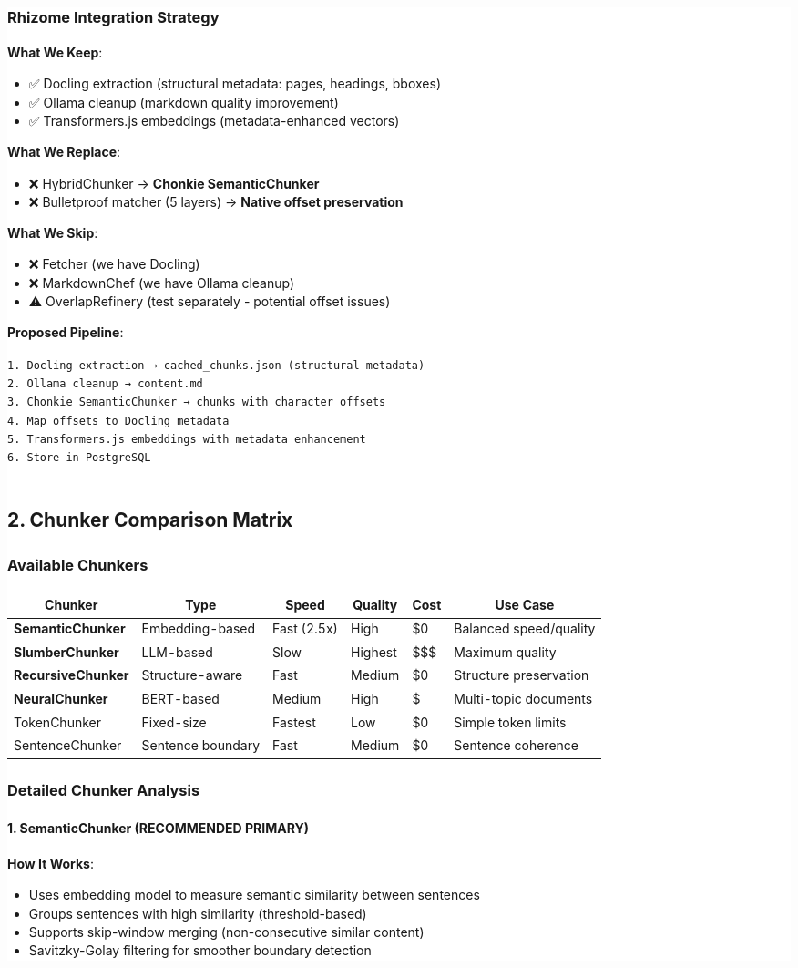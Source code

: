 ### Rhizome Integration Strategy

**What We Keep**:
- ✅ Docling extraction (structural metadata: pages, headings, bboxes)
- ✅ Ollama cleanup (markdown quality improvement)
- ✅ Transformers.js embeddings (metadata-enhanced vectors)

**What We Replace**:
- ❌ HybridChunker → **Chonkie SemanticChunker**
- ❌ Bulletproof matcher (5 layers) → **Native offset preservation**

**What We Skip**:
- ❌ Fetcher (we have Docling)
- ❌ MarkdownChef (we have Ollama cleanup)
- ⚠️ OverlapRefinery (test separately - potential offset issues)

**Proposed Pipeline**:
```
1. Docling extraction → cached_chunks.json (structural metadata)
2. Ollama cleanup → content.md
3. Chonkie SemanticChunker → chunks with character offsets
4. Map offsets to Docling metadata
5. Transformers.js embeddings with metadata enhancement
6. Store in PostgreSQL
```

---

## 2. Chunker Comparison Matrix

### Available Chunkers

| Chunker | Type | Speed | Quality | Cost | Use Case |
|---------|------|-------|---------|------|----------|
| **SemanticChunker** | Embedding-based | Fast (2.5x) | High | $0 | Balanced speed/quality |
| **SlumberChunker** | LLM-based | Slow | Highest | $$$ | Maximum quality |
| **RecursiveChunker** | Structure-aware | Fast | Medium | $0 | Structure preservation |
| **NeuralChunker** | BERT-based | Medium | High | $ | Multi-topic documents |
| TokenChunker | Fixed-size | Fastest | Low | $0 | Simple token limits |
| SentenceChunker | Sentence boundary | Fast | Medium | $0 | Sentence coherence |

### Detailed Chunker Analysis

#### 1. SemanticChunker (RECOMMENDED PRIMARY)

**How It Works**:
- Uses embedding model to measure semantic similarity between sentences
- Groups sentences with high similarity (threshold-based)
- Supports skip-window merging (non-consecutive similar content)
- Savitzky-Golay filtering for smoother boundary detection
